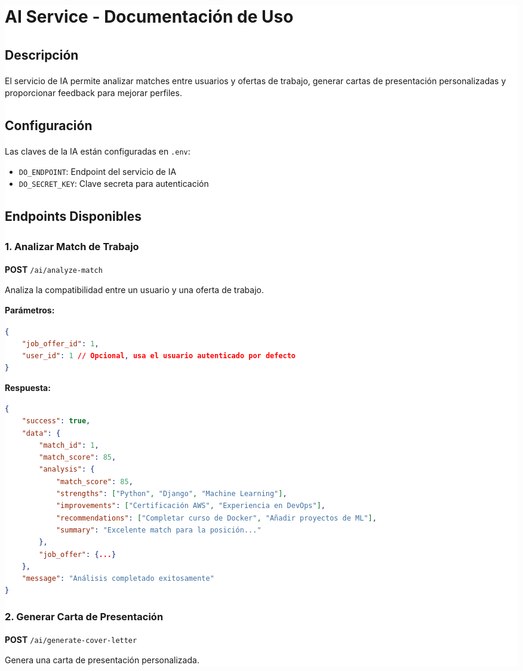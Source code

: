 # AI Service - Documentación de Uso

## Descripción
El servicio de IA permite analizar matches entre usuarios y ofertas de trabajo, generar cartas de presentación personalizadas y proporcionar feedback para mejorar perfiles.

## Configuración
Las claves de la IA están configuradas en `.env`:
- `DO_ENDPOINT`: Endpoint del servicio de IA
- `DO_SECRET_KEY`: Clave secreta para autenticación

## Endpoints Disponibles

### 1. Analizar Match de Trabajo
**POST** `/ai/analyze-match`

Analiza la compatibilidad entre un usuario y una oferta de trabajo.

**Parámetros:**
```json
{
    "job_offer_id": 1,
    "user_id": 1 // Opcional, usa el usuario autenticado por defecto
}
```

**Respuesta:**
```json
{
    "success": true,
    "data": {
        "match_id": 1,
        "match_score": 85,
        "analysis": {
            "match_score": 85,
            "strengths": ["Python", "Django", "Machine Learning"],
            "improvements": ["Certificación AWS", "Experiencia en DevOps"],
            "recommendations": ["Completar curso de Docker", "Añadir proyectos de ML"],
            "summary": "Excelente match para la posición..."
        },
        "job_offer": {...}
    },
    "message": "Análisis completado exitosamente"
}
```

### 2. Generar Carta de Presentación
**POST** `/ai/generate-cover-letter`

Genera una carta de presentación personalizada.
